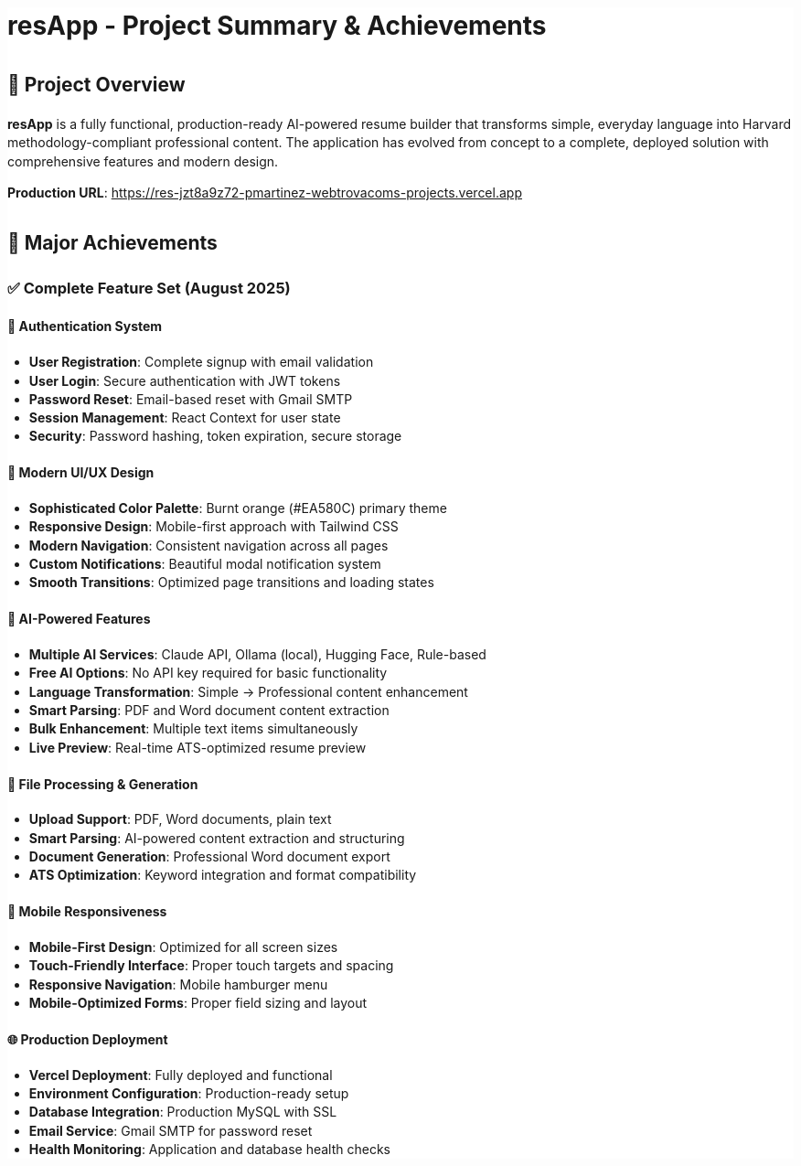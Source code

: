 # resApp - Project Summary & Achievements

## 🎉 Project Overview

**resApp** is a fully functional, production-ready AI-powered resume builder that transforms simple, everyday language into Harvard methodology-compliant professional content. The application has evolved from concept to a complete, deployed solution with comprehensive features and modern design.

**Production URL**: https://res-jzt8a9z72-pmartinez-webtrovacoms-projects.vercel.app

## 🚀 Major Achievements

### ✅ **Complete Feature Set (August 2025)**

#### 🔐 **Authentication System**
- **User Registration**: Complete signup with email validation
- **User Login**: Secure authentication with JWT tokens
- **Password Reset**: Email-based reset with Gmail SMTP
- **Session Management**: React Context for user state
- **Security**: Password hashing, token expiration, secure storage

#### 🎨 **Modern UI/UX Design**
- **Sophisticated Color Palette**: Burnt orange (#EA580C) primary theme
- **Responsive Design**: Mobile-first approach with Tailwind CSS
- **Modern Navigation**: Consistent navigation across all pages
- **Custom Notifications**: Beautiful modal notification system
- **Smooth Transitions**: Optimized page transitions and loading states

#### 🤖 **AI-Powered Features**
- **Multiple AI Services**: Claude API, Ollama (local), Hugging Face, Rule-based
- **Free AI Options**: No API key required for basic functionality
- **Language Transformation**: Simple → Professional content enhancement
- **Smart Parsing**: PDF and Word document content extraction
- **Bulk Enhancement**: Multiple text items simultaneously
- **Live Preview**: Real-time ATS-optimized resume preview

#### 📄 **File Processing & Generation**
- **Upload Support**: PDF, Word documents, plain text
- **Smart Parsing**: AI-powered content extraction and structuring
- **Document Generation**: Professional Word document export
- **ATS Optimization**: Keyword integration and format compatibility

#### 📱 **Mobile Responsiveness**
- **Mobile-First Design**: Optimized for all screen sizes
- **Touch-Friendly Interface**: Proper touch targets and spacing
- **Responsive Navigation**: Mobile hamburger menu
- **Mobile-Optimized Forms**: Proper field sizing and layout

#### 🌐 **Production Deployment**
- **Vercel Deployment**: Fully deployed and functional
- **Environment Configuration**: Production-ready setup
- **Database Integration**: Production MySQL with SSL
- **Email Service**: Gmail SMTP for password reset
- **Health Monitoring**: Application and database health checks
